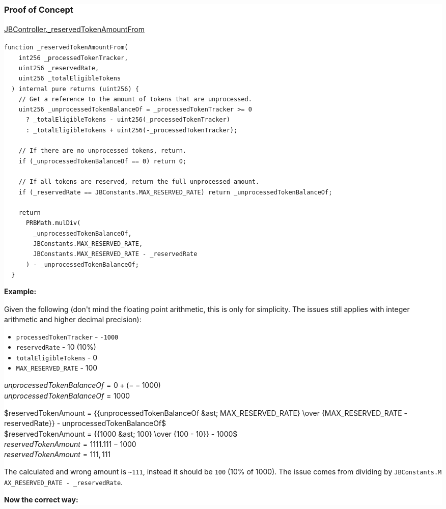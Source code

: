 ### Proof of Concept

[JBController.\_reservedTokenAmountFrom](https://github.com/jbx-protocol/juice-contracts-v2-code4rena/blob/828bf2f3e719873daa08081cfa0d0a6deaa5ace5/contracts/JBController.sol#L1086-L1090)

```solidity
function _reservedTokenAmountFrom(
    int256 _processedTokenTracker,
    uint256 _reservedRate,
    uint256 _totalEligibleTokens
  ) internal pure returns (uint256) {
    // Get a reference to the amount of tokens that are unprocessed.
    uint256 _unprocessedTokenBalanceOf = _processedTokenTracker >= 0
      ? _totalEligibleTokens - uint256(_processedTokenTracker)
      : _totalEligibleTokens + uint256(-_processedTokenTracker);

    // If there are no unprocessed tokens, return.
    if (_unprocessedTokenBalanceOf == 0) return 0;

    // If all tokens are reserved, return the full unprocessed amount.
    if (_reservedRate == JBConstants.MAX_RESERVED_RATE) return _unprocessedTokenBalanceOf;

    return
      PRBMath.mulDiv(
        _unprocessedTokenBalanceOf,
        JBConstants.MAX_RESERVED_RATE,
        JBConstants.MAX_RESERVED_RATE - _reservedRate
      ) - _unprocessedTokenBalanceOf;
  }
```

**Example:**

Given the following (don't mind the floating point arithmetic, this is only for simplicity. The issues still applies with integer arithmetic and higher decimal precision):

*   `processedTokenTracker` - `-1000`
*   `reservedRate` - 10 (10%)
*   `totalEligibleTokens` - 0
*   `MAX_RESERVED_RATE` - 100

$unprocessedTokenBalanceOf = 0 + (--1000)$\
$unprocessedTokenBalanceOf = 1000$

$reservedTokenAmount = {{unprocessedTokenBalanceOf &ast; MAX_RESERVED_RATE} \over {MAX_RESERVED_RATE - reservedRate}} - unprocessedTokenBalanceOf$\
$reservedTokenAmount = {{1000 &ast; 100} \over {100 - 10}} - 1000$\
$reservedTokenAmount = 1111.111 - 1000$\
$reservedTokenAmount = 111,111$

The calculated and wrong amount is `~111`, instead it should be `100` (10% of 1000). The issue comes from dividing by `JBConstants.MAX_RESERVED_RATE - _reservedRate`.

**Now the correct way:**
